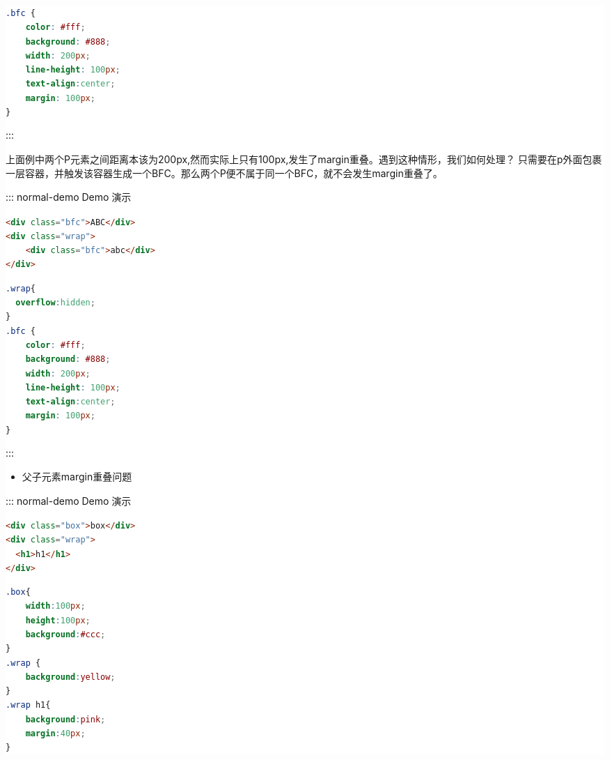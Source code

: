 ```css
.bfc {
    color: #fff;
    background: #888;
    width: 200px;
    line-height: 100px;
    text-align:center;
    margin: 100px;
}

```

:::

上面例中两个P元素之间距离本该为200px,然而实际上只有100px,发生了margin重叠。遇到这种情形，我们如何处理？ 只需要在p外面包裹一层容器，并触发该容器生成一个BFC。那么两个P便不属于同一个BFC，就不会发生margin重叠了。

::: normal-demo Demo 演示

```html
<div class="bfc">ABC</div>
<div class="wrap">
    <div class="bfc">abc</div>
</div>
```

```css
.wrap{
  overflow:hidden;
}
.bfc {
    color: #fff;
    background: #888;
    width: 200px;
    line-height: 100px;
    text-align:center;
    margin: 100px;
}

```

:::

- 父子元素margin重叠问题

::: normal-demo Demo 演示

```html
<div class="box">box</div>
<div class="wrap">
  <h1>h1</h1>
</div>
```

```css
.box{
    width:100px;
    height:100px;
    background:#ccc;
}
.wrap {
    background:yellow;
}
.wrap h1{
    background:pink;
    margin:40px;
}

```
